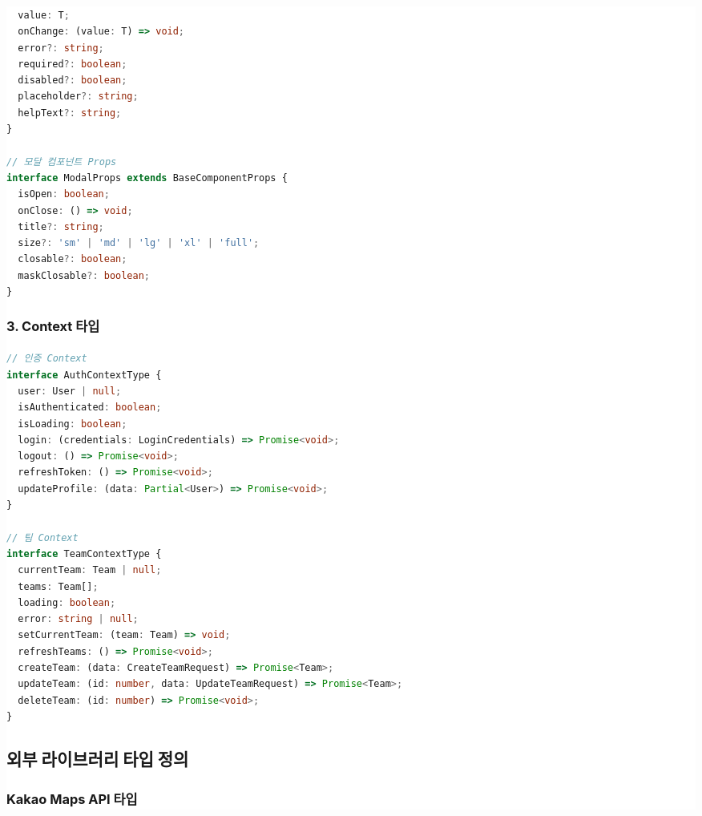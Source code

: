 ```typescript
  value: T;
  onChange: (value: T) => void;
  error?: string;
  required?: boolean;
  disabled?: boolean;
  placeholder?: string;
  helpText?: string;
}

// 모달 컴포넌트 Props
interface ModalProps extends BaseComponentProps {
  isOpen: boolean;
  onClose: () => void;
  title?: string;
  size?: 'sm' | 'md' | 'lg' | 'xl' | 'full';
  closable?: boolean;
  maskClosable?: boolean;
}
```

### 3. Context 타입

```typescript
// 인증 Context
interface AuthContextType {
  user: User | null;
  isAuthenticated: boolean;
  isLoading: boolean;
  login: (credentials: LoginCredentials) => Promise<void>;
  logout: () => Promise<void>;
  refreshToken: () => Promise<void>;
  updateProfile: (data: Partial<User>) => Promise<void>;
}

// 팀 Context
interface TeamContextType {
  currentTeam: Team | null;
  teams: Team[];
  loading: boolean;
  error: string | null;
  setCurrentTeam: (team: Team) => void;
  refreshTeams: () => Promise<void>;
  createTeam: (data: CreateTeamRequest) => Promise<Team>;
  updateTeam: (id: number, data: UpdateTeamRequest) => Promise<Team>;
  deleteTeam: (id: number) => Promise<void>;
}
```

## 외부 라이브러리 타입 정의

### Kakao Maps API 타입
